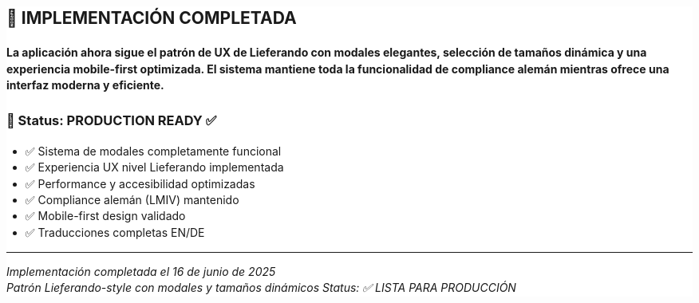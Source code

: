 
## 🎯 **IMPLEMENTACIÓN COMPLETADA**

**La aplicación ahora sigue el patrón de UX de Lieferando con modales elegantes, selección de tamaños dinámica y una experiencia mobile-first optimizada. El sistema mantiene toda la funcionalidad de compliance alemán mientras ofrece una interfaz moderna y eficiente.**

### **🏁 Status: PRODUCTION READY ✅**
- ✅ Sistema de modales completamente funcional
- ✅ Experiencia UX nivel Lieferando implementada  
- ✅ Performance y accesibilidad optimizadas
- ✅ Compliance alemán (LMIV) mantenido
- ✅ Mobile-first design validado
- ✅ Traducciones completas EN/DE

---

*Implementación completada el 16 de junio de 2025*  
*Patrón Lieferando-style con modales y tamaños dinámicos* 
*Status: ✅ LISTA PARA PRODUCCIÓN*
